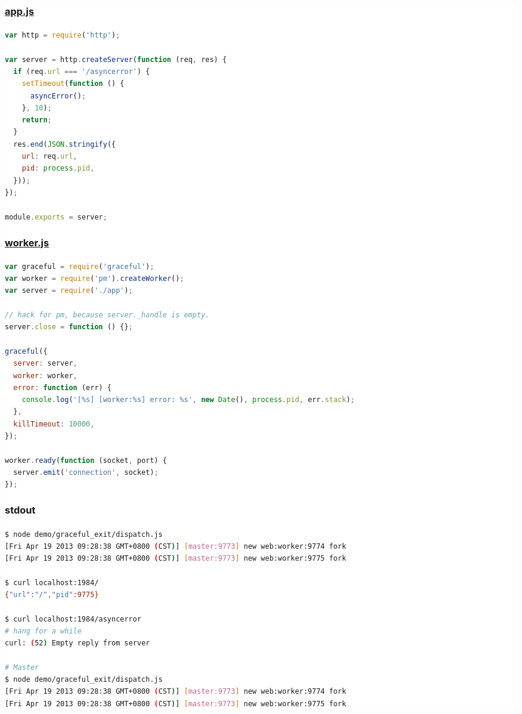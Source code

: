 ### [app.js]()

```js
var http = require('http');

var server = http.createServer(function (req, res) {
  if (req.url === '/asyncerror') {
    setTimeout(function () {
      asyncError();
    }, 10);
    return;
  }
  res.end(JSON.stringify({
    url: req.url,
    pid: process.pid,
  }));
});

module.exports = server;
```

### [worker.js](https://github.com/aleafs/pm/blob/master/demo/graceful_exit/worker.js)

```js
var graceful = require('graceful');
var worker = require('pm').createWorker();
var server = require('./app');

// hack for pm, because server._handle is empty.
server.close = function () {};

graceful({
  server: server,
  worker: worker,
  error: function (err) {
    console.log('[%s] [worker:%s] error: %s', new Date(), process.pid, err.stack);
  },
  killTimeout: 10000,
});

worker.ready(function (socket, port) {
  server.emit('connection', socket);
});
```

### stdout

```bash
$ node demo/graceful_exit/dispatch.js 
[Fri Apr 19 2013 09:28:38 GMT+0800 (CST)] [master:9773] new web:worker:9774 fork
[Fri Apr 19 2013 09:28:38 GMT+0800 (CST)] [master:9773] new web:worker:9775 fork

$ curl localhost:1984/
{"url":"/","pid":9775}

$ curl localhost:1984/asyncerror
# hang for a while
curl: (52) Empty reply from server

# Master
$ node demo/graceful_exit/dispatch.js 
[Fri Apr 19 2013 09:28:38 GMT+0800 (CST)] [master:9773] new web:worker:9774 fork
[Fri Apr 19 2013 09:28:38 GMT+0800 (CST)] [master:9773] new web:worker:9775 fork
```

  [cluster]: http://nodejs.org/docs/latest/api/cluster.html
  [pm]: https://github.com/aleafs/pm
  [graceful]: https://github.com/fengmk2/graceful